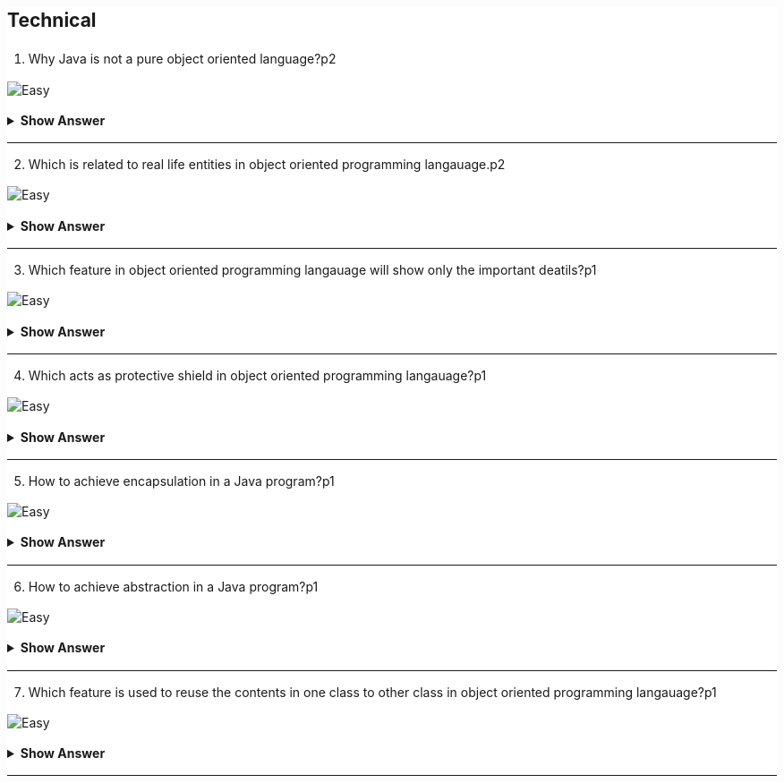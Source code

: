 ## Technical

1. Why Java is not a pure object oriented language?p2

 ![Easy](https://github.com/revaturelabs/interviewquestions/blob/dev/ComplexityTags/simple%20(2).svg)

<details><summary><b> Show Answer </b></summary></details>

---

2. Which is related to real life entities in object oriented programming langauage.p2

 ![Easy](https://github.com/revaturelabs/interviewquestions/blob/dev/ComplexityTags/simple%20(2).svg)

<details><summary><b> Show Answer </b></summary></details>

---

3. Which feature in object oriented programming langauage will show only the important deatils?p1

 ![Easy](https://github.com/revaturelabs/interviewquestions/blob/dev/ComplexityTags/simple%20(2).svg)

<details><summary><b> Show Answer </b></summary></details>

---

4. Which acts as protective shield in object oriented programming langauage?p1

 ![Easy](https://github.com/revaturelabs/interviewquestions/blob/dev/ComplexityTags/simple%20(2).svg)

<details><summary><b> Show Answer </b></summary></details>

---

5. How to achieve encapsulation in a Java program?p1

 ![Easy](https://github.com/revaturelabs/interviewquestions/blob/dev/ComplexityTags/simple%20(2).svg)

<details><summary><b> Show Answer </b></summary></details>

---

6. How to achieve abstraction in a Java program?p1

 ![Easy](https://github.com/revaturelabs/interviewquestions/blob/dev/ComplexityTags/simple%20(2).svg)

<details><summary><b> Show Answer </b></summary></details>

---

7. Which feature is used to reuse the contents in one class to other class in object oriented programming langauage?p1


 ![Easy](https://github.com/revaturelabs/interviewquestions/blob/dev/ComplexityTags/simple%20(2).svg)

<details><summary><b> Show Answer </b></summary></details>

---